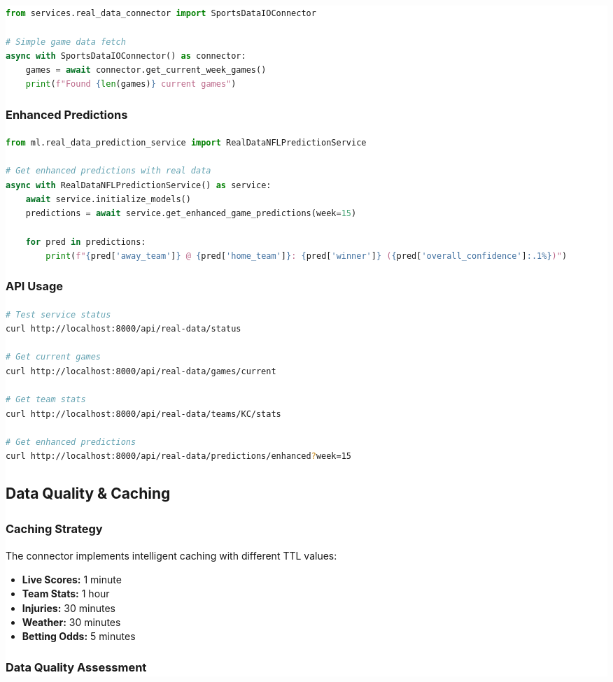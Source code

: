 ```python
from services.real_data_connector import SportsDataIOConnector

# Simple game data fetch
async with SportsDataIOConnector() as connector:
    games = await connector.get_current_week_games()
    print(f"Found {len(games)} current games")
```

### Enhanced Predictions

```python
from ml.real_data_prediction_service import RealDataNFLPredictionService

# Get enhanced predictions with real data
async with RealDataNFLPredictionService() as service:
    await service.initialize_models()
    predictions = await service.get_enhanced_game_predictions(week=15)

    for pred in predictions:
        print(f"{pred['away_team']} @ {pred['home_team']}: {pred['winner']} ({pred['overall_confidence']:.1%})")
```

### API Usage

```bash
# Test service status
curl http://localhost:8000/api/real-data/status

# Get current games
curl http://localhost:8000/api/real-data/games/current

# Get team stats
curl http://localhost:8000/api/real-data/teams/KC/stats

# Get enhanced predictions
curl http://localhost:8000/api/real-data/predictions/enhanced?week=15
```

## Data Quality & Caching

### Caching Strategy

The connector implements intelligent caching with different TTL values:
- **Live Scores:** 1 minute
- **Team Stats:** 1 hour
- **Injuries:** 30 minutes
- **Weather:** 30 minutes
- **Betting Odds:** 5 minutes

### Data Quality Assessment
